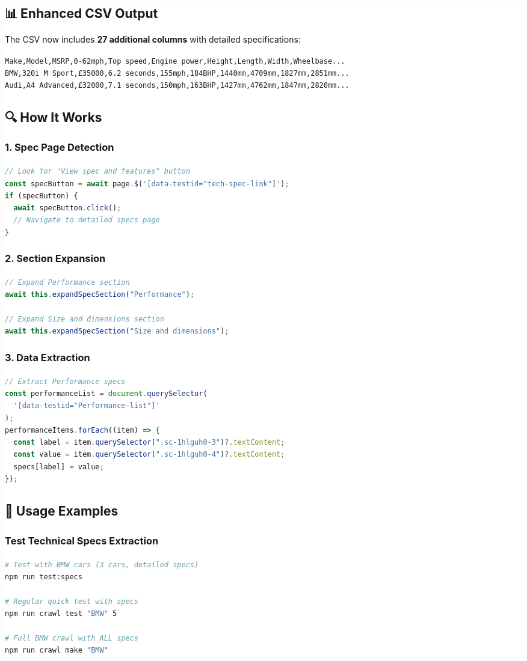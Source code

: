 ## 📊 Enhanced CSV Output

The CSV now includes **27 additional columns** with detailed specifications:

```csv
Make,Model,MSRP,0-62mph,Top speed,Engine power,Height,Length,Width,Wheelbase...
BMW,320i M Sport,£35000,6.2 seconds,155mph,184BHP,1440mm,4709mm,1827mm,2851mm...
Audi,A4 Advanced,£32000,7.1 seconds,150mph,163BHP,1427mm,4762mm,1847mm,2820mm...
```

## 🔍 How It Works

### 1. **Spec Page Detection**

```typescript
// Look for "View spec and features" button
const specButton = await page.$('[data-testid="tech-spec-link"]');
if (specButton) {
  await specButton.click();
  // Navigate to detailed specs page
}
```

### 2. **Section Expansion**

```typescript
// Expand Performance section
await this.expandSpecSection("Performance");

// Expand Size and dimensions section
await this.expandSpecSection("Size and dimensions");
```

### 3. **Data Extraction**

```typescript
// Extract Performance specs
const performanceList = document.querySelector(
  '[data-testid="Performance-list"]'
);
performanceItems.forEach((item) => {
  const label = item.querySelector(".sc-1hlguh0-3")?.textContent;
  const value = item.querySelector(".sc-1hlguh0-4")?.textContent;
  specs[label] = value;
});
```

## 🎯 Usage Examples

### Test Technical Specs Extraction

```bash
# Test with BMW cars (3 cars, detailed specs)
npm run test:specs

# Regular quick test with specs
npm run crawl test "BMW" 5

# Full BMW crawl with ALL specs
npm run crawl make "BMW"
```
